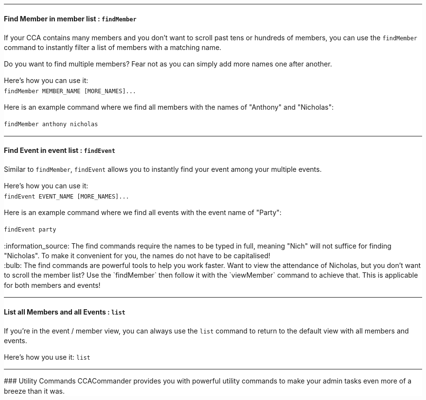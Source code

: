 <hr class="command-separator">

#### Find Member in member list : `findMember`

If your CCA contains many members and you don’t want to scroll past tens or hundreds of members, you can use the 
`findMember` command to instantly filter a list of members with a matching name.

Do you want to find multiple members? Fear not as you can simply add more names one after another.

Here’s how you can use it:<br>
`findMember MEMBER_NAME [MORE_NAMES]...`

Here is an example command where we find all members with the names of "Anthony" and "Nicholas":

`findMember anthony nicholas`

<hr class="command-separator">

#### Find Event in event list : `findEvent`

Similar to `findMember`, `findEvent` allows you to instantly find your event among your multiple events.

Here’s how you can use it:<br>
`findEvent EVENT_NAME [MORE_NAMES]...`

Here is an example command where we find all events with the event name of "Party":

`findEvent party`

<div markdown="block" class="alert alert-info">:information_source:
The find commands require the names to be typed in full, meaning "Nich" will not suffice for finding "Nicholas". 
To make it convenient for you, the names do not have to be capitalised! 
</div>

<div markdown="block" class="alert alert-primary">:bulb:
The find commands are powerful tools to help you work faster. Want to view the attendance of Nicholas, but you don’t 
want to scroll the member list? Use the `findMember` then follow it with the `viewMember` command to achieve that. 
This is applicable for both members and events!
</div>

<hr class="command-separator">

#### List all Members and all Events : `list`
If you’re in the event / member view, you can always use the `list` command to return to the default view with all members and events.

Here’s how you use it: `list`

<hr class="feature-class-separator">

<div style="page-break-after: always;"></div>
### Utility Commands
CCACommander provides you with powerful utility commands to make your admin tasks even more of a breeze than it was.
